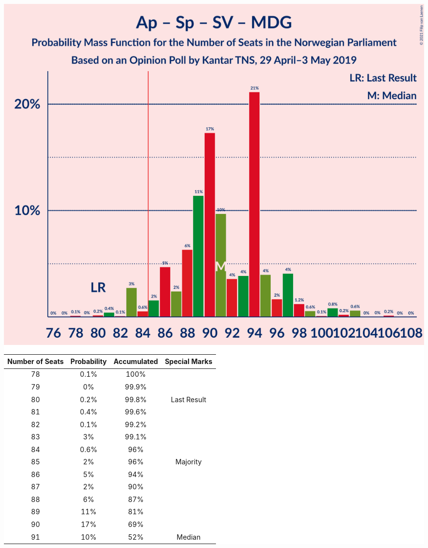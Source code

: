 ![Graph with seats probability mass function not yet produced](2019-05-03-KantarTNS-coalitions-seats-pmf-ap–sp–sv–mdg.png "Seats Probability Mass Function")

| Number of Seats | Probability | Accumulated | Special Marks |
|:---------------:|:-----------:|:-----------:|:-------------:|
| 78 | 0.1% | 100% |  |
| 79 | 0% | 99.9% |  |
| 80 | 0.2% | 99.8% | Last Result |
| 81 | 0.4% | 99.6% |  |
| 82 | 0.1% | 99.2% |  |
| 83 | 3% | 99.1% |  |
| 84 | 0.6% | 96% |  |
| 85 | 2% | 96% | Majority |
| 86 | 5% | 94% |  |
| 87 | 2% | 90% |  |
| 88 | 6% | 87% |  |
| 89 | 11% | 81% |  |
| 90 | 17% | 69% |  |
| 91 | 10% | 52% | Median |